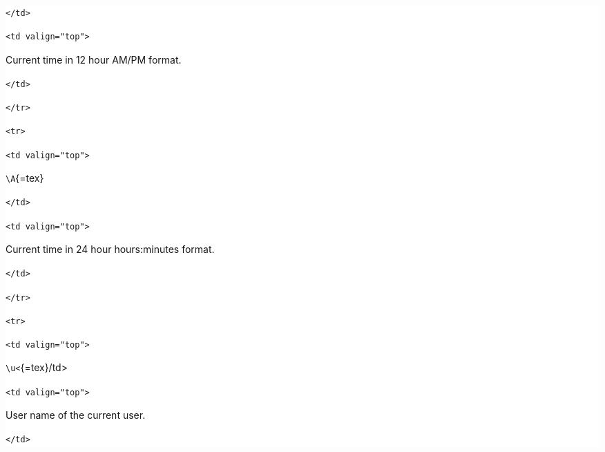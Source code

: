 ```{=html}
</td>
```

```{=html}
<td valign="top">
```

Current time in 12 hour AM/PM format.

```{=html}
</td>
```

```{=html}
</tr>
```

```{=html}
<tr>
```

```{=html}
<td valign="top">
```

`\A`{=tex}

```{=html}
</td>
```

```{=html}
<td valign="top">
```

Current time in 24 hour hours:minutes format.

```{=html}
</td>
```

```{=html}
</tr>
```

```{=html}
<tr>
```

```{=html}
<td valign="top">
```

`\u<`{=tex}/td\>

```{=html}
<td valign="top">
```

User name of the current user.

```{=html}
</td>
```
